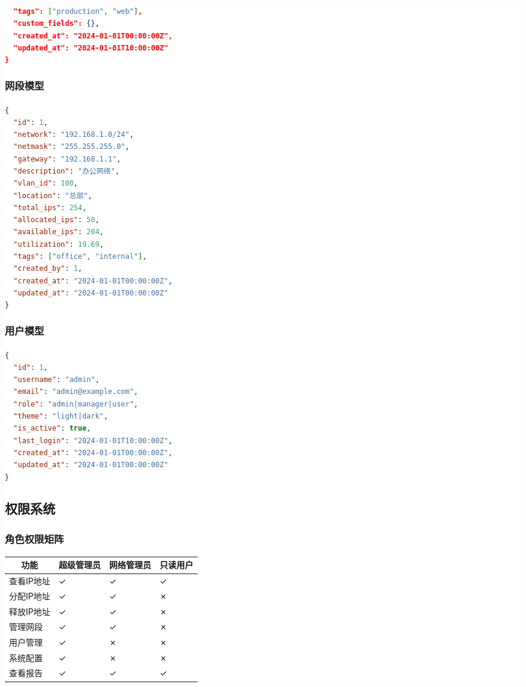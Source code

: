 ```json
  "tags": ["production", "web"],
  "custom_fields": {},
  "created_at": "2024-01-01T00:00:00Z",
  "updated_at": "2024-01-01T10:00:00Z"
}
```

### 网段模型

```json
{
  "id": 1,
  "network": "192.168.1.0/24",
  "netmask": "255.255.255.0",
  "gateway": "192.168.1.1",
  "description": "办公网络",
  "vlan_id": 100,
  "location": "总部",
  "total_ips": 254,
  "allocated_ips": 50,
  "available_ips": 204,
  "utilization": 19.69,
  "tags": ["office", "internal"],
  "created_by": 1,
  "created_at": "2024-01-01T00:00:00Z",
  "updated_at": "2024-01-01T00:00:00Z"
}
```

### 用户模型

```json
{
  "id": 1,
  "username": "admin",
  "email": "admin@example.com",
  "role": "admin|manager|user",
  "theme": "light|dark",
  "is_active": true,
  "last_login": "2024-01-01T10:00:00Z",
  "created_at": "2024-01-01T00:00:00Z",
  "updated_at": "2024-01-01T00:00:00Z"
}
```

## 权限系统

### 角色权限矩阵

| 功能 | 超级管理员 | 网络管理员 | 只读用户 |
|------|-----------|-----------|----------|
| 查看IP地址 | ✓ | ✓ | ✓ |
| 分配IP地址 | ✓ | ✓ | ✗ |
| 释放IP地址 | ✓ | ✓ | ✗ |
| 管理网段 | ✓ | ✓ | ✗ |
| 用户管理 | ✓ | ✗ | ✗ |
| 系统配置 | ✓ | ✗ | ✗ |
| 查看报告 | ✓ | ✓ | ✓ |